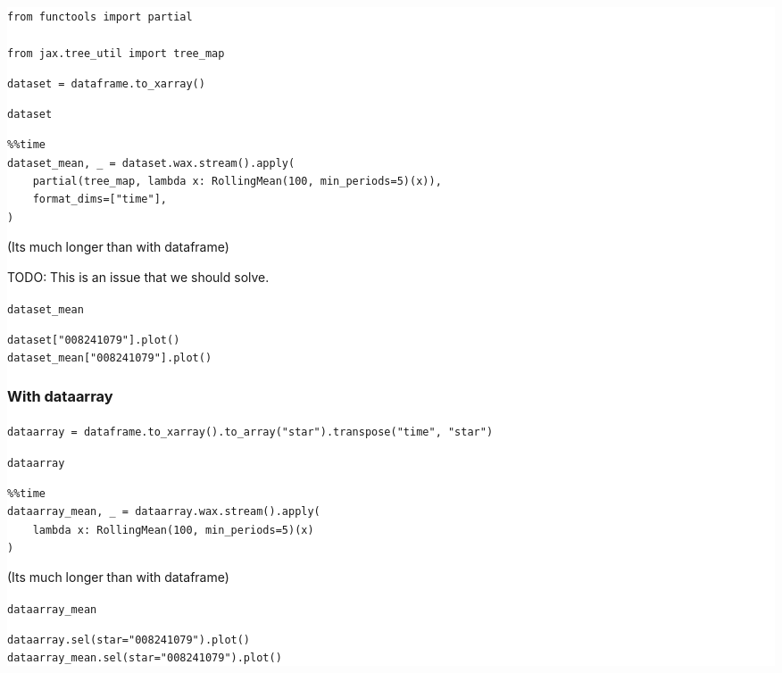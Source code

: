 ```{code-cell} ipython3
from functools import partial

from jax.tree_util import tree_map
```

```{code-cell} ipython3
dataset = dataframe.to_xarray()
```

```{code-cell} ipython3
dataset
```

```{code-cell} ipython3
%%time
dataset_mean, _ = dataset.wax.stream().apply(
    partial(tree_map, lambda x: RollingMean(100, min_periods=5)(x)),
    format_dims=["time"],
)
```

(Its much longer than with dataframe)

TODO: This is an issue that we should solve.

```{code-cell} ipython3
dataset_mean
```

```{code-cell} ipython3
dataset["008241079"].plot()
dataset_mean["008241079"].plot()
```

### With dataarray

```{code-cell} ipython3
dataarray = dataframe.to_xarray().to_array("star").transpose("time", "star")
```

```{code-cell} ipython3
dataarray
```

```{code-cell} ipython3
%%time
dataarray_mean, _ = dataarray.wax.stream().apply(
    lambda x: RollingMean(100, min_periods=5)(x)
)
```

(Its much longer than with dataframe)

```{code-cell} ipython3
dataarray_mean
```

```{code-cell} ipython3
dataarray.sel(star="008241079").plot()
dataarray_mean.sel(star="008241079").plot()
```
